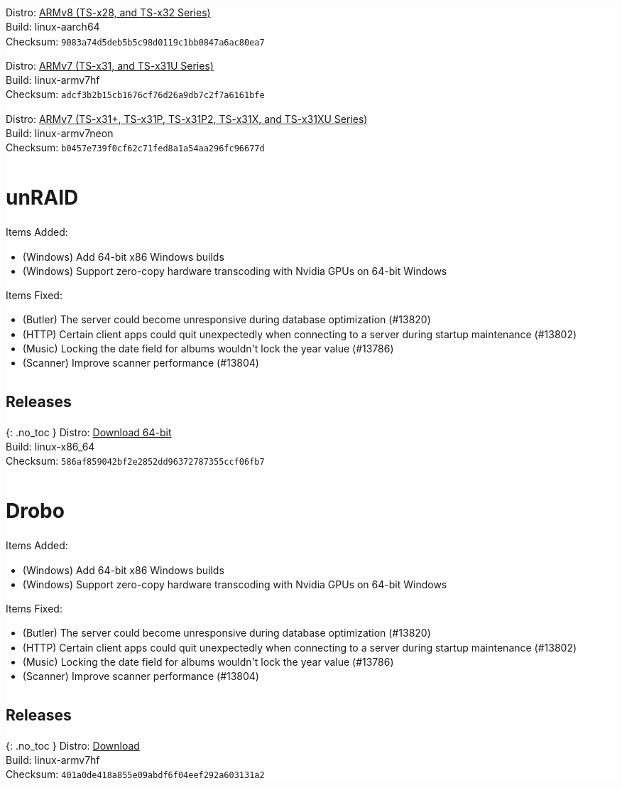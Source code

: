 Distro: [ARMv8 (TS-x28, and TS-x32 Series)](https://downloads.plex.tv/plex-media-server-new/1.29.0.6244-819d3678c/qnap/PlexMediaServer-1.29.0.6244-819d3678c-aarch64.qpkg)  
Build: linux-aarch64  
Checksum: `9083a74d5deb5b5c98d0119c1bb0847a6ac80ea7`

Distro: [ARMv7 (TS-x31, and TS-x31U Series)](https://downloads.plex.tv/plex-media-server-new/1.29.0.6244-819d3678c/qnap/PlexMediaServer-1.29.0.6244-819d3678c-armv7hf.qpkg)  
Build: linux-armv7hf  
Checksum: `adcf3b2b15cb1676cf76d26a9db7c2f7a6161bfe`

Distro: [ARMv7 (TS-x31+, TS-x31P, TS-x31P2, TS-x31X, and TS-x31XU Series)](https://downloads.plex.tv/plex-media-server-new/1.29.0.6244-819d3678c/qnap/PlexMediaServer-1.29.0.6244-819d3678c-armv7neon.qpkg)  
Build: linux-armv7neon  
Checksum: `b0457e739f0cf62c71fed8a1a54aa296fc96677d`

# unRAID
Items Added:
* (Windows) Add 64-bit x86 Windows builds
* (Windows) Support zero-copy hardware transcoding with Nvidia GPUs on 64-bit Windows

Items Fixed:
* (Butler) The server could become unresponsive during database optimization (#13820)
* (HTTP) Certain client apps could quit unexpectedly when connecting to a server during startup maintenance (#13802)
* (Music) Locking the date field for albums wouldn't lock the year value (#13786)
* (Scanner) Improve scanner performance (#13804)

## Releases
{: .no_toc }
Distro: [Download 64-bit](https://downloads.plex.tv/plex-media-server-new/1.29.0.6244-819d3678c/unraid/PlexMediaServer-1.29.0.6244-819d3678c-x86_64.txz)  
Build: linux-x86_64  
Checksum: `586af859042bf2e2852dd96372787355ccf06fb7`

# Drobo
Items Added:
* (Windows) Add 64-bit x86 Windows builds
* (Windows) Support zero-copy hardware transcoding with Nvidia GPUs on 64-bit Windows

Items Fixed:
* (Butler) The server could become unresponsive during database optimization (#13820)
* (HTTP) Certain client apps could quit unexpectedly when connecting to a server during startup maintenance (#13802)
* (Music) Locking the date field for albums wouldn't lock the year value (#13786)
* (Scanner) Improve scanner performance (#13804)

## Releases
{: .no_toc }
Distro: [Download](https://downloads.plex.tv/plex-media-server-new/1.29.0.6244-819d3678c/drobo/plex.tgz)  
Build: linux-armv7hf  
Checksum: `401a0de418a855e09abdf6f04eef292a603131a2`
